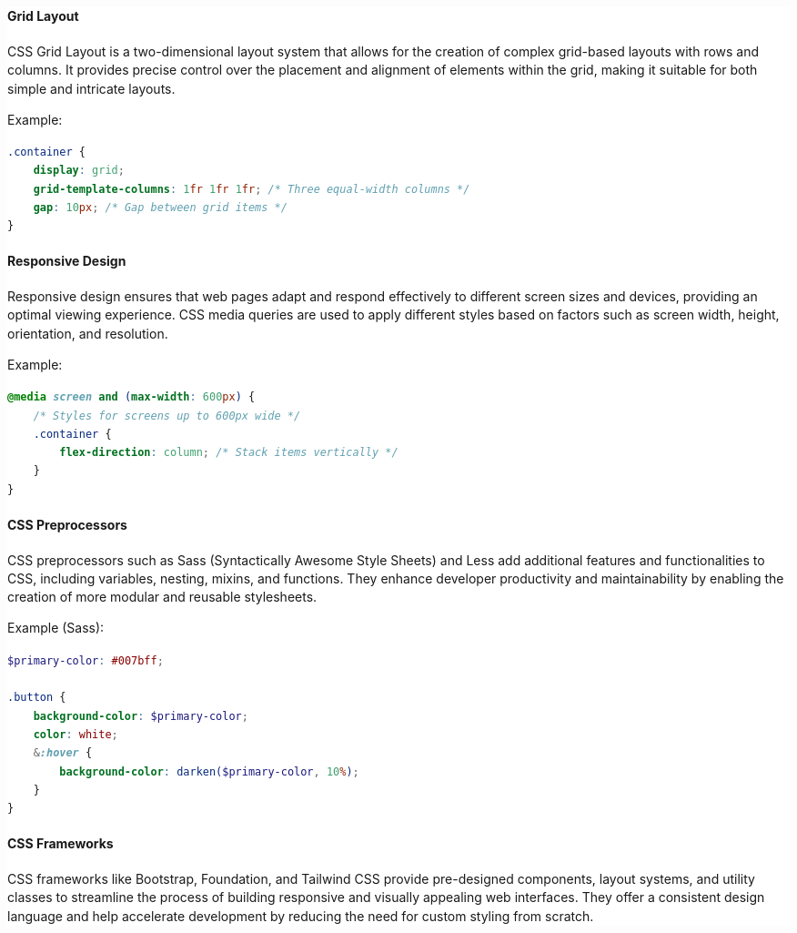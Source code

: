 #### Grid Layout
CSS Grid Layout is a two-dimensional layout system that allows for the creation of complex grid-based layouts with rows and columns. It provides precise control over the placement and alignment of elements within the grid, making it suitable for both simple and intricate layouts.

Example:
```css
.container {
    display: grid;
    grid-template-columns: 1fr 1fr 1fr; /* Three equal-width columns */
    gap: 10px; /* Gap between grid items */
}
```

#### Responsive Design
Responsive design ensures that web pages adapt and respond effectively to different screen sizes and devices, providing an optimal viewing experience. CSS media queries are used to apply different styles based on factors such as screen width, height, orientation, and resolution.

Example:
```css
@media screen and (max-width: 600px) {
    /* Styles for screens up to 600px wide */
    .container {
        flex-direction: column; /* Stack items vertically */
    }
}
```

#### CSS Preprocessors
CSS preprocessors such as Sass (Syntactically Awesome Style Sheets) and Less add additional features and functionalities to CSS, including variables, nesting, mixins, and functions. They enhance developer productivity and maintainability by enabling the creation of more modular and reusable stylesheets.

Example (Sass):
```scss
$primary-color: #007bff;

.button {
    background-color: $primary-color;
    color: white;
    &:hover {
        background-color: darken($primary-color, 10%);
    }
}
```

#### CSS Frameworks
CSS frameworks like Bootstrap, Foundation, and Tailwind CSS provide pre-designed components, layout systems, and utility classes to streamline the process of building responsive and visually appealing web interfaces. They offer a consistent design language and help accelerate development by reducing the need for custom styling from scratch.
